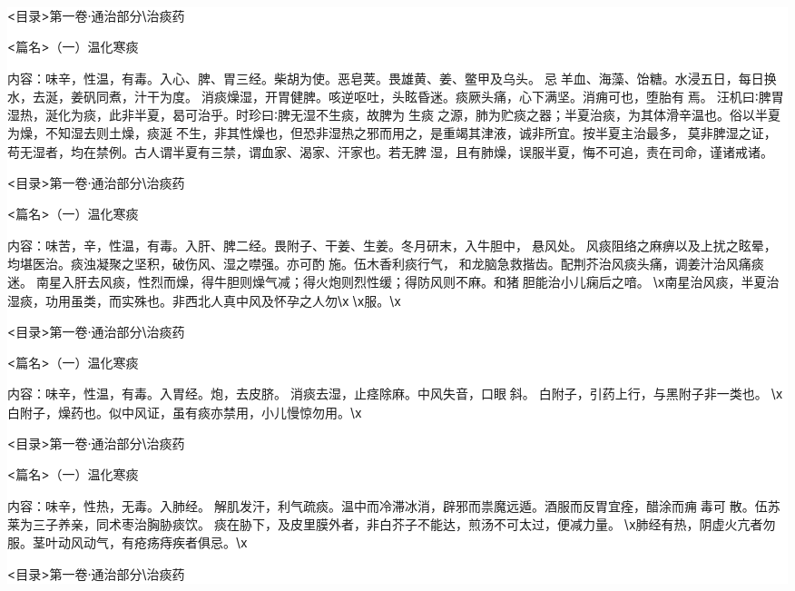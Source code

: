

<目录>第一卷·通治部分\治痰药

<篇名>（一）温化寒痰

内容：味辛，性温，有毒。入心、脾、胃三经。柴胡为使。恶皂荚。畏雄黄、姜、鳖甲及乌头。 
忌 
羊血、海藻、饴糖。水浸五日，每日换水，去涎，姜矾同煮，汁干为度。 
消痰燥湿，开胃健脾。咳逆呕吐，头眩昏迷。痰厥头痛，心下满坚。消痈可也，堕胎有 
焉。 
汪机曰∶脾胃湿热，涎化为痰，此非半夏，曷可治乎。时珍曰∶脾无湿不生痰，故脾为 
生痰 
之源，肺为贮痰之器；半夏治痰，为其体滑辛温也。俗以半夏为燥，不知湿去则土燥，痰涎 
不生，非其性燥也，但恐非湿热之邪而用之，是重竭其津液，诚非所宜。按半夏主治最多， 
莫非脾湿之证，苟无湿者，均在禁例。古人谓半夏有三禁，谓血家、渴家、汗家也。若无脾 
湿，且有肺燥，误服半夏，悔不可追，责在司命，谨诸戒诸。 



<目录>第一卷·通治部分\治痰药

<篇名>（一）温化寒痰

内容：味苦，辛，性温，有毒。入肝、脾二经。畏附子、干姜、生姜。冬月研末，入牛胆中， 
悬风处。 
风痰阻络之麻痹以及上扰之眩晕，均堪医治。痰浊凝聚之坚积，破伤风、湿之噤强。亦可酌 
施。伍木香利痰行气， 
和龙脑急救揩齿。配荆芥治风痰头痛，调姜汁治风痛痰迷。 
南星入肝去风痰，性烈而燥，得牛胆则燥气减；得火炮则烈性缓；得防风则不麻。和猪 
胆能治小儿痫后之喑。 
\x南星治风痰，半夏治湿痰，功用虽类，而实殊也。非西北人真中风及怀孕之人勿\x 
\x服。\x 



<目录>第一卷·通治部分\治痰药

<篇名>（一）温化寒痰

内容：味辛，性温，有毒。入胃经。炮，去皮脐。 
消痰去湿，止痉除麻。中风失音，口眼 斜。 
白附子，引药上行，与黑附子非一类也。 
\x白附子，燥药也。似中风证，虽有痰亦禁用，小儿慢惊勿用。\x 



<目录>第一卷·通治部分\治痰药

<篇名>（一）温化寒痰

内容：味辛，性热，无毒。入肺经。 
解肌发汗，利气疏痰。温中而冷滞冰消，辟邪而祟魔远遁。酒服而反胃宜痊，醋涂而痈 
毒可 
散。伍苏莱为三子养亲，同术枣治胸胁痰饮。 
痰在胁下，及皮里膜外者，非白芥子不能达，煎汤不可太过，便减力量。 
\x肺经有热，阴虚火亢者勿服。茎叶动风动气，有疮疡痔疾者俱忌。\x 



<目录>第一卷·通治部分\治痰药
